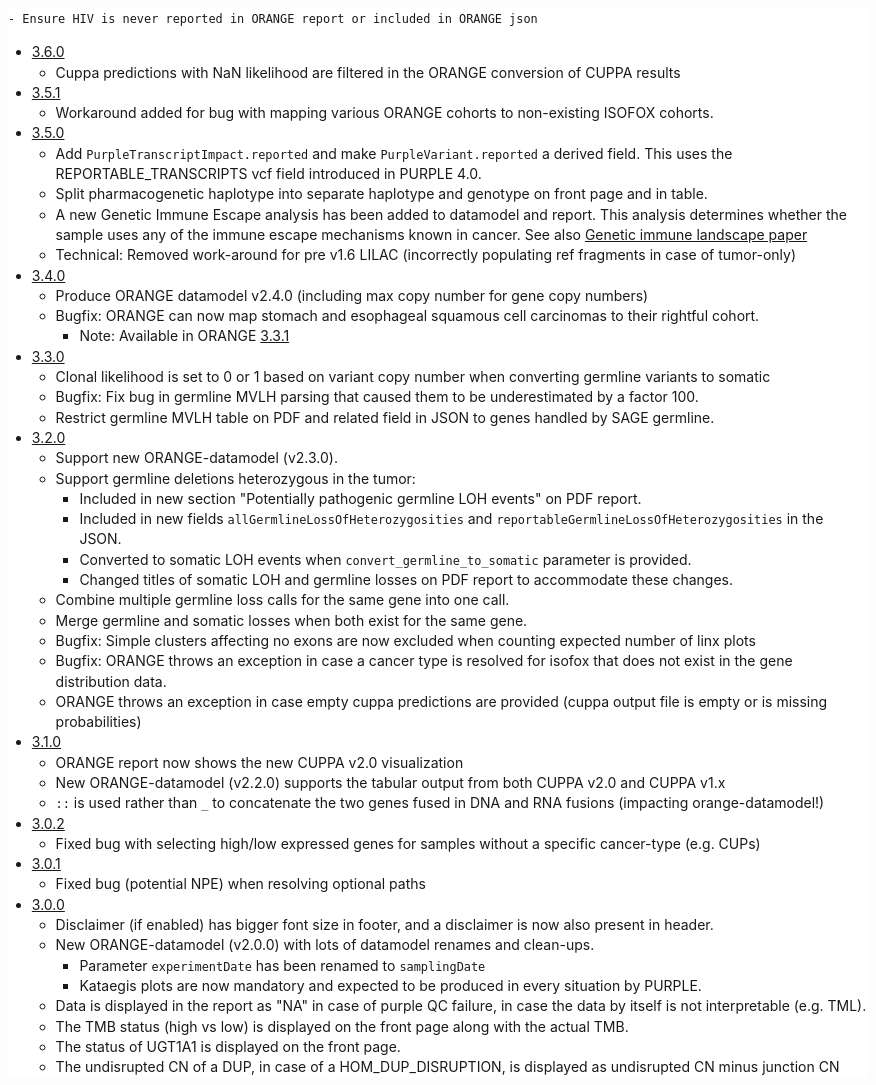    - Ensure HIV is never reported in ORANGE report or included in ORANGE json
- [3.6.0](https://github.com/hartwigmedical/hmftools/releases/tag/orange-v3.6.0)
    - Cuppa predictions with NaN likelihood are filtered in the ORANGE conversion of CUPPA results
- [3.5.1](https://github.com/hartwigmedical/hmftools/releases/tag/orange-v3.5.1)
    - Workaround added for bug with mapping various ORANGE cohorts to non-existing ISOFOX cohorts.
- [3.5.0](https://github.com/hartwigmedical/hmftools/releases/tag/orange-v3.5.0)
    - Add `PurpleTranscriptImpact.reported` and make `PurpleVariant.reported` a derived field. This
      uses the REPORTABLE_TRANSCRIPTS vcf field introduced in PURPLE 4.0.
    - Split pharmacogenetic haplotype into separate haplotype and genotype on front page and in table.
    - A new Genetic Immune Escape analysis has been added to datamodel and report. This analysis determines whether the sample uses any of
      the immune escape mechanisms known in cancer. See
      also [Genetic immune landscape paper](https://www.nature.com/articles/s41588-023-01367-1)
    - Technical: Removed work-around for pre v1.6 LILAC (incorrectly populating ref fragments in case of tumor-only)
- [3.4.0](https://github.com/hartwigmedical/hmftools/releases/tag/orange-v3.4.0)
    - Produce ORANGE datamodel v2.4.0 (including max copy number for gene copy numbers)
    - Bugfix: ORANGE can now map stomach and esophageal squamous cell carcinomas to their rightful cohort.
        - Note: Available in ORANGE [3.3.1](https://github.com/hartwigmedical/hmftools/releases/tag/orange-v3.3.1)
- [3.3.0](https://github.com/hartwigmedical/hmftools/releases/tag/orange-v3.3.0)
    - Clonal likelihood is set to 0 or 1 based on variant copy number when converting germline variants to somatic
    - Bugfix: Fix bug in germline MVLH parsing that caused them to be underestimated by a factor 100.
    - Restrict germline MVLH table on PDF and related field in JSON to genes handled by SAGE germline.
- [3.2.0](https://github.com/hartwigmedical/hmftools/releases/tag/orange-v3.2.0)
    - Support new ORANGE-datamodel (v2.3.0).
    - Support germline deletions heterozygous in the tumor:
        - Included in new section "Potentially pathogenic germline LOH events" on PDF report.
        - Included in new fields `allGermlineLossOfHeterozygosities` and `reportableGermlineLossOfHeterozygosities` in the JSON.
        - Converted to somatic LOH events when `convert_germline_to_somatic` parameter is provided.
        - Changed titles of somatic LOH and germline losses on PDF report to accommodate these changes.
    - Combine multiple germline loss calls for the same gene into one call.
    - Merge germline and somatic losses when both exist for the same gene.
    - Bugfix: Simple clusters affecting no exons are now excluded when counting expected number of linx plots
    - Bugfix: ORANGE throws an exception in case a cancer type is resolved for isofox that does not exist in the gene distribution data.
    - ORANGE throws an exception in case empty cuppa predictions are provided (cuppa output file is empty or is missing probabilities)
- [3.1.0](https://github.com/hartwigmedical/hmftools/releases/tag/orange-v3.1.0)
    - ORANGE report now shows the new CUPPA v2.0 visualization
    - New ORANGE-datamodel (v2.2.0) supports the tabular output from both CUPPA v2.0 and CUPPA v1.x
    - `::` is used rather than `_` to concatenate the two genes fused in DNA and RNA fusions (impacting orange-datamodel!)
- [3.0.2](https://github.com/hartwigmedical/hmftools/releases/tag/orange-v3.0.2)
    - Fixed bug with selecting high/low expressed genes for samples without a specific cancer-type (e.g. CUPs)
- [3.0.1](https://github.com/hartwigmedical/hmftools/releases/tag/orange-v3.0.1)
    - Fixed bug (potential NPE) when resolving optional paths
- [3.0.0](https://github.com/hartwigmedical/hmftools/releases/tag/orange-v3.0.0)
    - Disclaimer (if enabled) has bigger font size in footer, and a disclaimer is now also present in header.
    - New ORANGE-datamodel (v2.0.0) with lots of datamodel renames and clean-ups.
        - Parameter `experimentDate` has been renamed to `samplingDate`
        - Kataegis plots are now mandatory and expected to be produced in every situation by PURPLE.
    - Data is displayed in the report as "NA" in case of purple QC failure, in case the data by itself is not interpretable (e.g. TML).
    - The TMB status (high vs low) is displayed on the front page along with the actual TMB.
    - The status of UGT1A1 is displayed on the front page.
    - The undisrupted CN of a DUP, in case of a HOM_DUP_DISRUPTION, is displayed as undisrupted CN minus junction CN